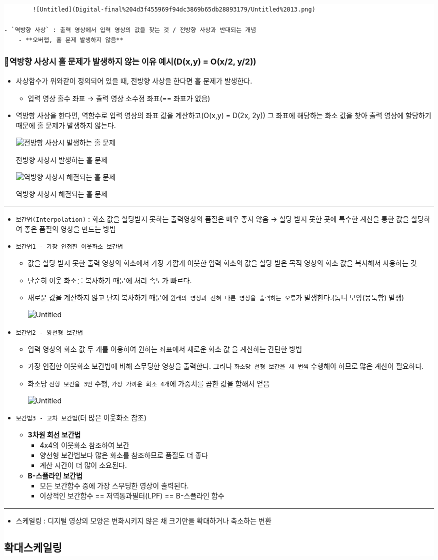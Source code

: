             ![Untitled](Digital-final%204d3f455969f94dc3869b65db28893179/Untitled%2013.png)
            
    - `역방향 사상` : 출력 영상에서 입력 영상의 값을 찾는 것 / 전방향 사상과 반대되는 개념
        - **오버랩, 홀 문제 발생하지 않음**

### 💯역방향 사상시 홀 문제가 발생하지 않는 이유 예시(D(x,y) = O(x/2, y/2))

- 사상함수가 위와같이 정의되어 있을 때, 전방향 사상을 한다면 홀 문제가 발생한다.
    - 입력 영상 홀수 좌표 → 출력 영상 소수점 좌표(== 좌표가 없음)
- 역방향 사상을 한다면, 역함수로 입력 영상의 좌표 값을 계산하고(O(x,y) = D(2x, 2y)) 그 좌표에 해당하는 화소 값을 찾아 출력 영상에 할당하기 때문에 홀 문제가 발생하지 않는다.
    
    ![전방향 사상시 발생하는 홀 문제](Digital-final%204d3f455969f94dc3869b65db28893179/Untitled%2014.png)
    
    전방향 사상시 발생하는 홀 문제
    
    ![역방향 사상시 해결되는 홀 문제](Digital-final%204d3f455969f94dc3869b65db28893179/Untitled%2015.png)
    
    역방향 사상시 해결되는 홀 문제
    

---

- `보간법(Interpolation)` : 화소 값을 할당받지 못하는 출력영상의 품질은 매우 좋지 않음 → 할당 받지 못한 곳에 특수한 계산을 통한 값을 할당하여 좋은 품질의 영상을 만드는 방법
- `보간법1 - 가장 인접한 이웃화소 보간법`
    - 값을 할당 받지 못한 출력 영상의 화소에서 가장 가깝게 이웃한 입력 화소의 값을 할당 받은 목적 영상의 화소 값을 복사해서 사용하는 것
    - 단순히 이웃 화소를 복사하기 때문에 처리 속도가 빠르다.
    - 새로운 값을 계산하지 않고 단지 복사하기 때문에 `원래의 영상과 전혀 다른 영상을 출력하는 오류`가 발생한다.(톱니 모양(뭉툭함) 발생)
        
        ![Untitled](Digital-final%204d3f455969f94dc3869b65db28893179/Untitled%2016.png)
        
- `보간법2 - 양선형 보간법`
    - 입력 영상의 화소 값 두 개를 이용하여 원하는 좌표에서 새로운 화소 값 을 계산하는 간단한 방법
    - 가장 인접한 이웃화소 보간법에 비해 스무딩한 영상을 출력한다. 그러나 `화소당 선형 보간을 세 번씩` 수행해야 하므로 많은 계산이 필요하다.
    - 화소당 `선형 보간을 3번` 수행, `가장 가까운 화소 4개`에 가중치를 곱한 값을 합해서 얻음
        
        ![Untitled](Digital-final%204d3f455969f94dc3869b65db28893179/Untitled%2017.png)
        
- `보간법3 - 고차 보간법`(더 많은 이웃화소 참조)
    - **3차원 회선 보간법**
        - 4x4의 이웃화소 참조하여 보간
        - 양선형 보간법보다 많은 화소를 참조하므로 품질도 더 좋다
        - 계산 시간이 더 많이 소요된다.
    - **B-스플라인 보간법**
        - 모든 보간함수 중에 가장 스무딩한 영상이 출력된다.
        - 이상적인 보간함수 == 저역통과필터(LPF) == B-스플라인 함수

---

- 스케일링 : 디지털 영상의 모양은 변화시키지 않은 채 크기만을 확대하거나 축소하는 변환

## 확대스케일링
